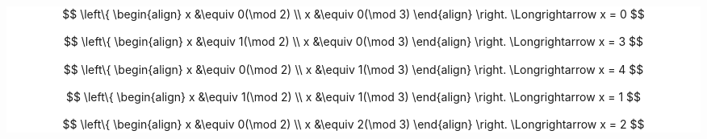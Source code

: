 $$
\left\{
\begin{align}
x &\equiv 0(\mod 2) \\
x &\equiv 0(\mod 3)
\end{align}
\right.
\Longrightarrow	
x = 0
$$

$$
\left\{
\begin{align}
x &\equiv 1(\mod 2) \\
x &\equiv 0(\mod 3)
\end{align}
\right.
\Longrightarrow	
x = 3
$$

$$
\left\{
\begin{align}
x &\equiv 0(\mod 2) \\
x &\equiv 1(\mod 3)
\end{align}
\right.
\Longrightarrow	
x = 4
$$

$$
\left\{
\begin{align}
x &\equiv 1(\mod 2) \\
x &\equiv 1(\mod 3)
\end{align}
\right.
\Longrightarrow	
x = 1
$$

$$
\left\{
\begin{align}
x &\equiv 0(\mod 2) \\
x &\equiv 2(\mod 3)
\end{align}
\right.
\Longrightarrow	
x = 2
$$
